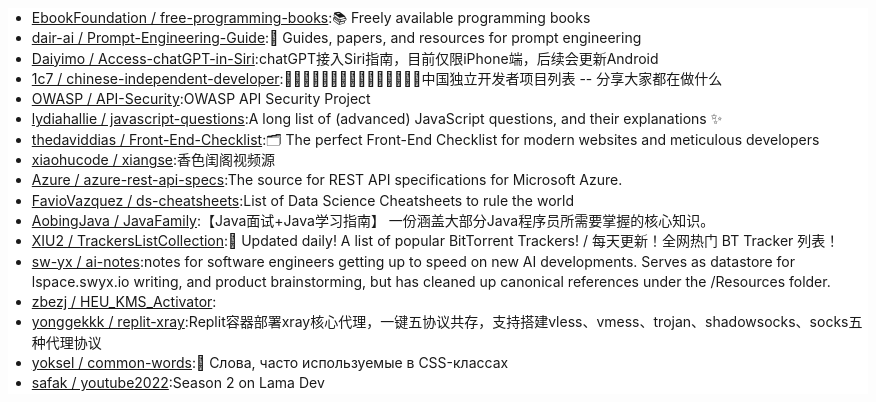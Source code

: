 * [EbookFoundation / free-programming-books](https://github.com/EbookFoundation/free-programming-books):📚
Freely available programming books
* [dair-ai / Prompt-Engineering-Guide](https://github.com/dair-ai/Prompt-Engineering-Guide):🐙
Guides, papers, and resources for prompt engineering
* [Daiyimo / Access-chatGPT-in-Siri](https://github.com/Daiyimo/Access-chatGPT-in-Siri):chatGPT接入Siri指南，目前仅限iPhone端，后续会更新Android
* [1c7 / chinese-independent-developer](https://github.com/1c7/chinese-independent-developer):👩🏿‍💻👨🏾‍💻👩🏼‍💻👨🏽‍💻👩🏻‍💻中国独立开发者项目列表 -- 分享大家都在做什么
* [OWASP / API-Security](https://github.com/OWASP/API-Security):OWASP API Security Project
* [lydiahallie / javascript-questions](https://github.com/lydiahallie/javascript-questions):A long list of (advanced) JavaScript questions, and their explanations
✨
* [thedaviddias / Front-End-Checklist](https://github.com/thedaviddias/Front-End-Checklist):🗂
The perfect Front-End Checklist for modern websites and meticulous developers
* [xiaohucode / xiangse](https://github.com/xiaohucode/xiangse):香色闺阁视频源
* [Azure / azure-rest-api-specs](https://github.com/Azure/azure-rest-api-specs):The source for REST API specifications for Microsoft Azure.
* [FavioVazquez / ds-cheatsheets](https://github.com/FavioVazquez/ds-cheatsheets):List of Data Science Cheatsheets to rule the world
* [AobingJava / JavaFamily](https://github.com/AobingJava/JavaFamily):【Java面试+Java学习指南】 一份涵盖大部分Java程序员所需要掌握的核心知识。
* [XIU2 / TrackersListCollection](https://github.com/XIU2/TrackersListCollection):🎈
Updated daily! A list of popular BitTorrent Trackers! / 每天更新！全网热门 BT Tracker 列表！
* [sw-yx / ai-notes](https://github.com/sw-yx/ai-notes):notes for software engineers getting up to speed on new AI developments. Serves as datastore for lspace.swyx.io writing, and product brainstorming, but has cleaned up canonical references under the /Resources folder.
* [zbezj / HEU_KMS_Activator](https://github.com/zbezj/HEU_KMS_Activator):
* [yonggekkk / replit-xray](https://github.com/yonggekkk/replit-xray):Replit容器部署xray核心代理，一键五协议共存，支持搭建vless、vmess、trojan、shadowsocks、socks五种代理协议
* [yoksel / common-words](https://github.com/yoksel/common-words):🧐
Слова, часто используемые в CSS-классах
* [safak / youtube2022](https://github.com/safak/youtube2022):Season 2 on Lama Dev
